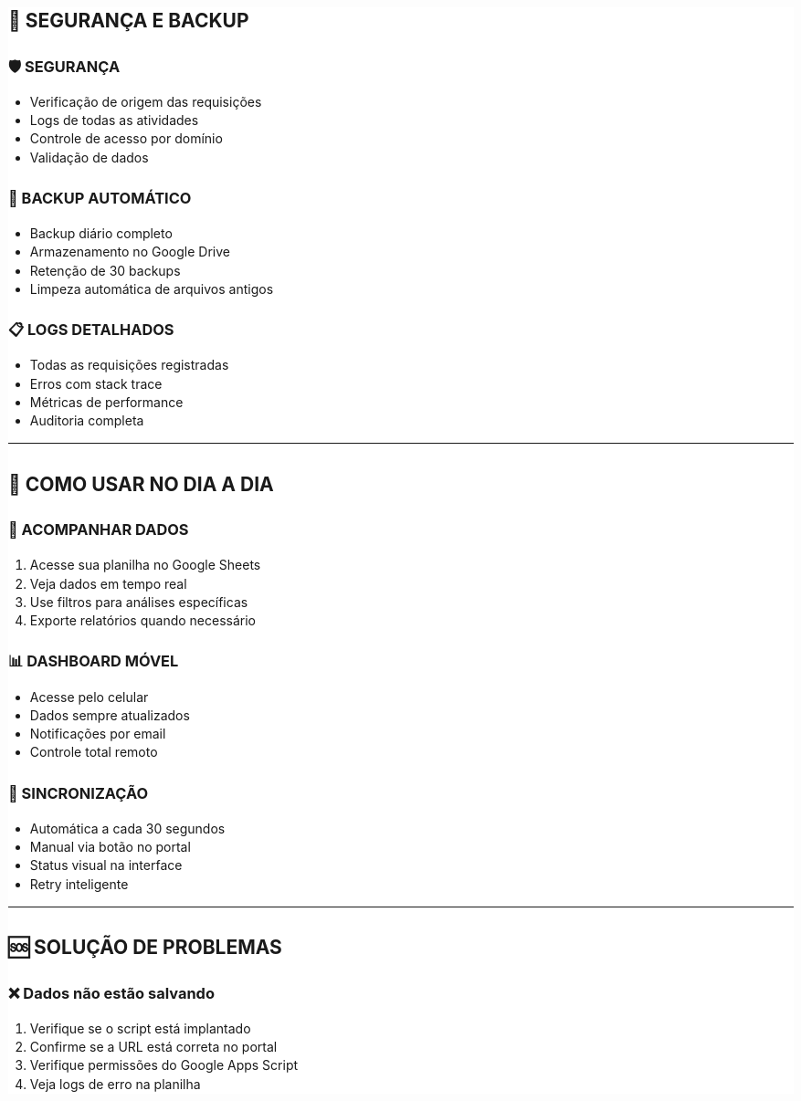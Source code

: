 
## 🔐 **SEGURANÇA E BACKUP**

### **🛡️ SEGURANÇA**
- Verificação de origem das requisições
- Logs de todas as atividades
- Controle de acesso por domínio
- Validação de dados

### **💾 BACKUP AUTOMÁTICO**
- Backup diário completo
- Armazenamento no Google Drive
- Retenção de 30 backups
- Limpeza automática de arquivos antigos

### **📋 LOGS DETALHADOS**
- Todas as requisições registradas
- Erros com stack trace
- Métricas de performance
- Auditoria completa

---

## 📱 **COMO USAR NO DIA A DIA**

### **👀 ACOMPANHAR DADOS**
1. Acesse sua planilha no Google Sheets
2. Veja dados em tempo real
3. Use filtros para análises específicas
4. Exporte relatórios quando necessário

### **📊 DASHBOARD MÓVEL**
- Acesse pelo celular
- Dados sempre atualizados
- Notificações por email
- Controle total remoto

### **🔄 SINCRONIZAÇÃO**
- Automática a cada 30 segundos
- Manual via botão no portal
- Status visual na interface
- Retry inteligente

---

## 🆘 **SOLUÇÃO DE PROBLEMAS**

### **❌ Dados não estão salvando**
1. Verifique se o script está implantado
2. Confirme se a URL está correta no portal
3. Verifique permissões do Google Apps Script
4. Veja logs de erro na planilha
